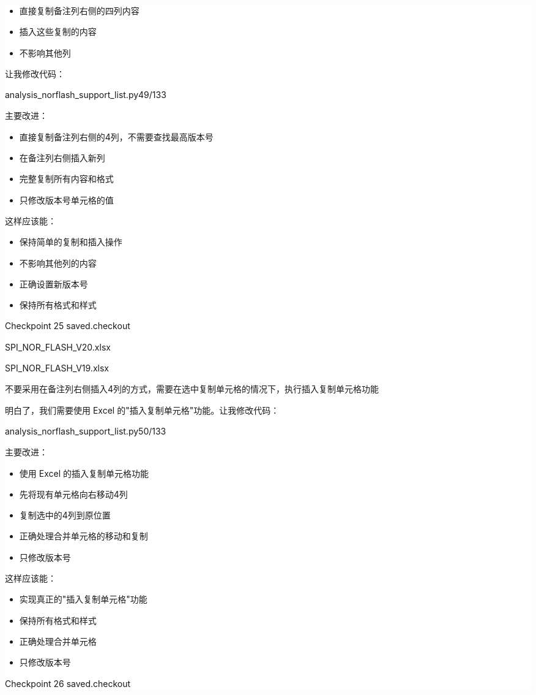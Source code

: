 - 直接复制备注列右侧的四列内容

- 插入这些复制的内容

- 不影响其他列

让我修改代码：

analysis_norflash_support_list.py49/133

主要改进：

- 直接复制备注列右侧的4列，不需要查找最高版本号

- 在备注列右侧插入新列

- 完整复制所有内容和格式

- 只修改版本号单元格的值

这样应该能：

- 保持简单的复制和插入操作

- 不影响其他列的内容

- 正确设置新版本号

- 保持所有格式和样式

Checkpoint 25 saved.checkout

SPI_NOR_FLASH_V20.xlsx

SPI_NOR_FLASH_V19.xlsx

不要采用在备注列右侧插入4列的方式，需要在选中复制单元格的情况下，执行插入复制单元格功能

明白了，我们需要使用 Excel 的"插入复制单元格"功能。让我修改代码：

analysis_norflash_support_list.py50/133

主要改进：

- 使用 Excel 的插入复制单元格功能

- 先将现有单元格向右移动4列

- 复制选中的4列到原位置

- 正确处理合并单元格的移动和复制

- 只修改版本号

这样应该能：

- 实现真正的"插入复制单元格"功能

- 保持所有格式和样式

- 正确处理合并单元格

- 只修改版本号

Checkpoint 26 saved.checkout
